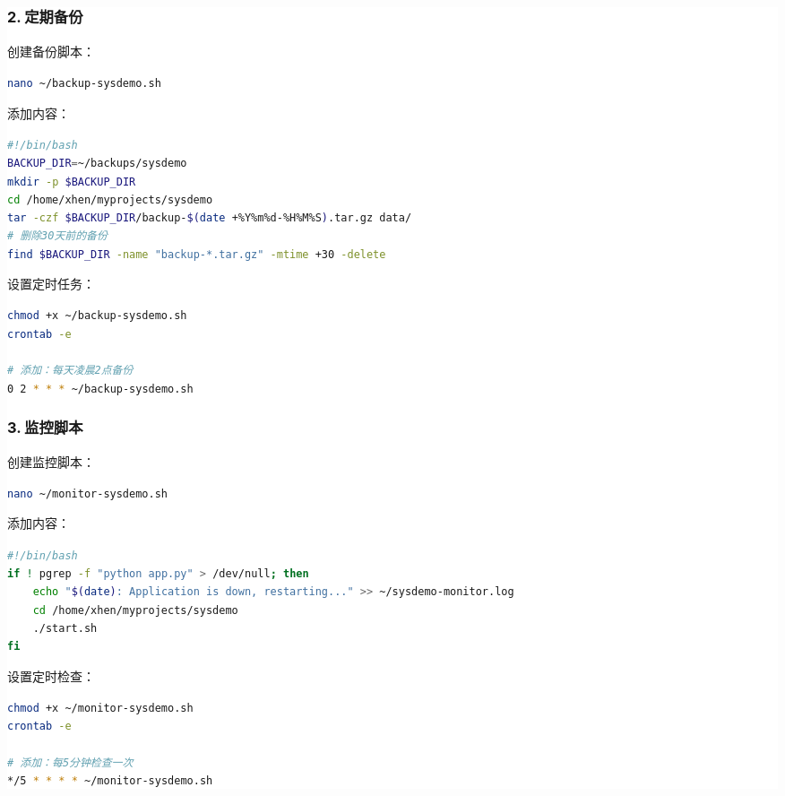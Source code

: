 ### 2. 定期备份

创建备份脚本：

```bash
nano ~/backup-sysdemo.sh
```

添加内容：

```bash
#!/bin/bash
BACKUP_DIR=~/backups/sysdemo
mkdir -p $BACKUP_DIR
cd /home/xhen/myprojects/sysdemo
tar -czf $BACKUP_DIR/backup-$(date +%Y%m%d-%H%M%S).tar.gz data/
# 删除30天前的备份
find $BACKUP_DIR -name "backup-*.tar.gz" -mtime +30 -delete
```

设置定时任务：

```bash
chmod +x ~/backup-sysdemo.sh
crontab -e

# 添加：每天凌晨2点备份
0 2 * * * ~/backup-sysdemo.sh
```

### 3. 监控脚本

创建监控脚本：

```bash
nano ~/monitor-sysdemo.sh
```

添加内容：

```bash
#!/bin/bash
if ! pgrep -f "python app.py" > /dev/null; then
    echo "$(date): Application is down, restarting..." >> ~/sysdemo-monitor.log
    cd /home/xhen/myprojects/sysdemo
    ./start.sh
fi
```

设置定时检查：

```bash
chmod +x ~/monitor-sysdemo.sh
crontab -e

# 添加：每5分钟检查一次
*/5 * * * * ~/monitor-sysdemo.sh
```
